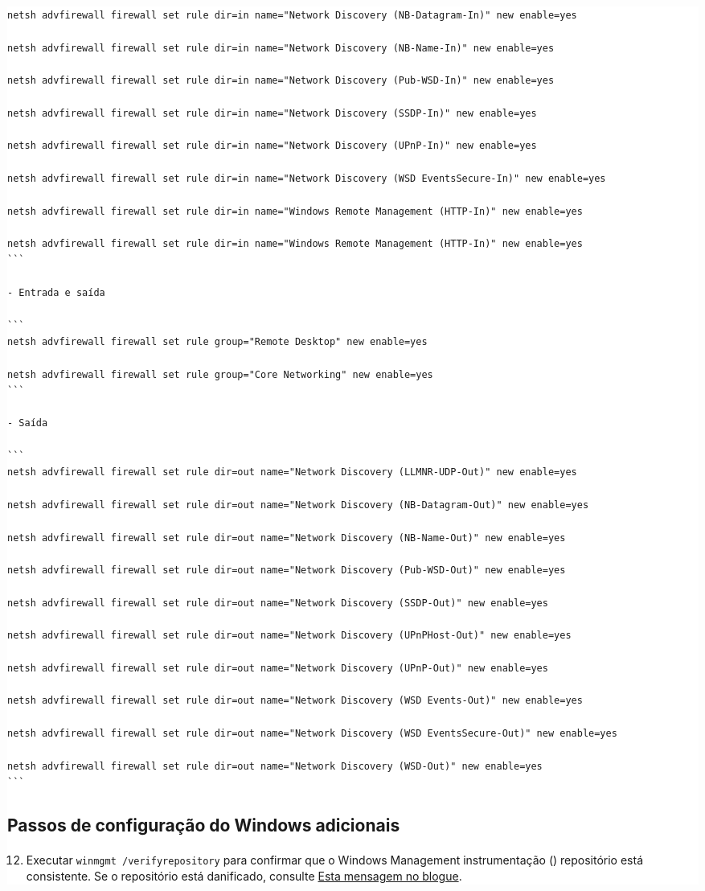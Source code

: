     netsh advfirewall firewall set rule dir=in name="Network Discovery (NB-Datagram-In)" new enable=yes

    netsh advfirewall firewall set rule dir=in name="Network Discovery (NB-Name-In)" new enable=yes

    netsh advfirewall firewall set rule dir=in name="Network Discovery (Pub-WSD-In)" new enable=yes

    netsh advfirewall firewall set rule dir=in name="Network Discovery (SSDP-In)" new enable=yes

    netsh advfirewall firewall set rule dir=in name="Network Discovery (UPnP-In)" new enable=yes

    netsh advfirewall firewall set rule dir=in name="Network Discovery (WSD EventsSecure-In)" new enable=yes

    netsh advfirewall firewall set rule dir=in name="Windows Remote Management (HTTP-In)" new enable=yes

    netsh advfirewall firewall set rule dir=in name="Windows Remote Management (HTTP-In)" new enable=yes
    ```

    - Entrada e saída

    ```
    netsh advfirewall firewall set rule group="Remote Desktop" new enable=yes

    netsh advfirewall firewall set rule group="Core Networking" new enable=yes
    ```

    - Saída

    ```
    netsh advfirewall firewall set rule dir=out name="Network Discovery (LLMNR-UDP-Out)" new enable=yes

    netsh advfirewall firewall set rule dir=out name="Network Discovery (NB-Datagram-Out)" new enable=yes

    netsh advfirewall firewall set rule dir=out name="Network Discovery (NB-Name-Out)" new enable=yes

    netsh advfirewall firewall set rule dir=out name="Network Discovery (Pub-WSD-Out)" new enable=yes

    netsh advfirewall firewall set rule dir=out name="Network Discovery (SSDP-Out)" new enable=yes

    netsh advfirewall firewall set rule dir=out name="Network Discovery (UPnPHost-Out)" new enable=yes

    netsh advfirewall firewall set rule dir=out name="Network Discovery (UPnP-Out)" new enable=yes

    netsh advfirewall firewall set rule dir=out name="Network Discovery (WSD Events-Out)" new enable=yes

    netsh advfirewall firewall set rule dir=out name="Network Discovery (WSD EventsSecure-Out)" new enable=yes

    netsh advfirewall firewall set rule dir=out name="Network Discovery (WSD-Out)" new enable=yes
    ```


## <a name="additional-windows-configuration-steps"></a>Passos de configuração do Windows adicionais
12. Executar `winmgmt /verifyrepository` para confirmar que o Windows Management instrumentação () repositório está consistente. Se o repositório está danificado, consulte [Esta mensagem no blogue](https://blogs.technet.microsoft.com/askperf/2014/08/08/wmi-repository-corruption-or-not).
